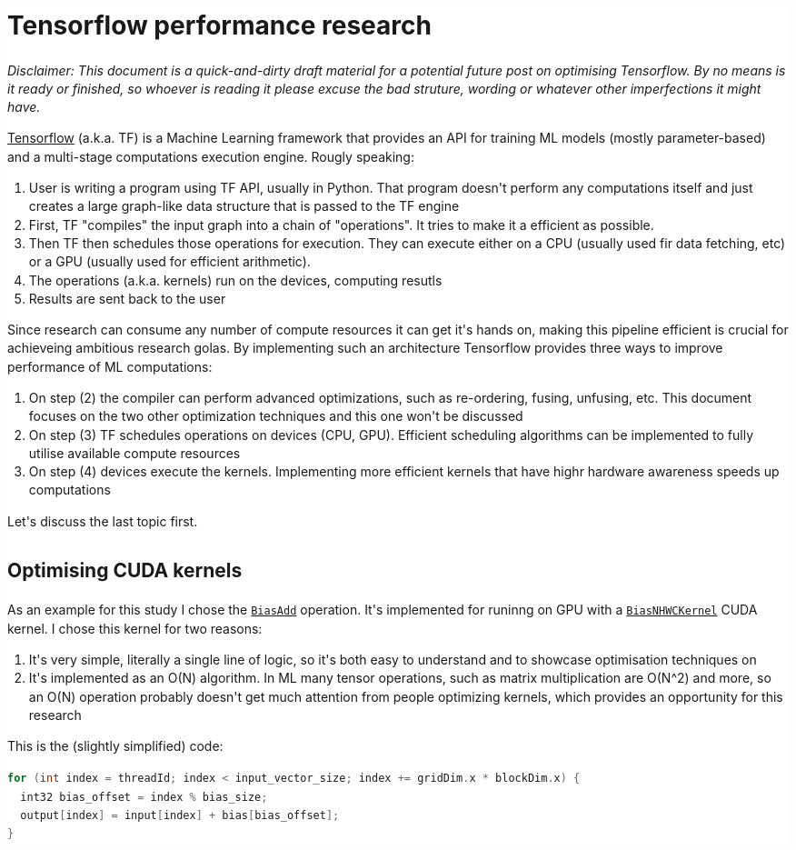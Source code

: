 # Tensorflow performance research

*Disclaimer: This document is a quick-and-dirty draft material for a potential future post on optimising Tensorflow. By no means is it ready or finished, so whoever is reading it please excuse the bad struture, wording or whatever other imperfections it might have.*

[Tensorflow](https://www.tensorflow.org) (a.k.a. TF) is a Machine Learning framework that provides an API for training ML models (mostly parameter-based) and a multi-stage computations execution engine. Rougly speaking:

1. User is writing a program using TF API, usually in Python. That program doesn't perform any computations itself and just creates a large graph-like data structure that is passed to the TF engine
2. First, TF "compiles" the input graph into a chain of "operations". It tries to make it a efficient as possible.
3. Then TF then schedules those operations for execution. They can execute either on a CPU (usually used fir data fetching, etc) or a GPU (usually used for efficient arithmetic).
4. The operations (a.k.a. kernels) run on the devices, computing resutls
5. Results are sent back to the user


Since research can consume any number of compute resources it can get it's hands on, making this pipeline efficient is crucial for achieveing ambitious research golas. By implementing such an architecture Tensorflow provides three ways to improve performance of ML computations:

1. On step (2) the compiler can perform advanced optimizations, such as re-ordering, fusing, unfusing, etc. This document focuses on the two other optimization techniques and this one  won't be discussed
2. On step (3) TF schedules operations on devices (CPU, GPU). Efficient scheduling algorithms can be implemented to fully utilise available compute resources
3. On step (4) devices execute the kernels. Implementing more efficient kernels that have highr hardware awareness speeds up computations

Let's discuss the last topic first.

## Optimising CUDA kernels

As an example for this study I chose the [`BiasAdd`](https://www.tensorflow.org/api_docs/python/tf/nn/bias_add) operation. It's implemented for runinng on GPU with a [`BiasNHWCKernel`](https://github.com/tensorflow/tensorflow/blob/64dde7d21c38b25effd7db944063bfdd20485b5b/tensorflow/core/kernels/bias_op_gpu.cu.cc#L54) CUDA kernel. I chose this kernel for two reasons:

1. It's very simple, literally a single line of logic, so it's both easy to understand and to showcase optimisation techniques on
2. It's implemented as an O(N) algorithm. In ML many tensor operations, such as matrix multiplication are O(N^2) and more, so an O(N) operation probably doesn't get much attention from people optimizing kernels, which provides an opportunity for this research

This is the (slightly simplified) code:
```c++
for (int index = threadId; index < input_vector_size; index += gridDim.x * blockDim.x) {
  int32 bias_offset = index % bias_size;
  output[index] = input[index] + bias[bias_offset];
}
```
